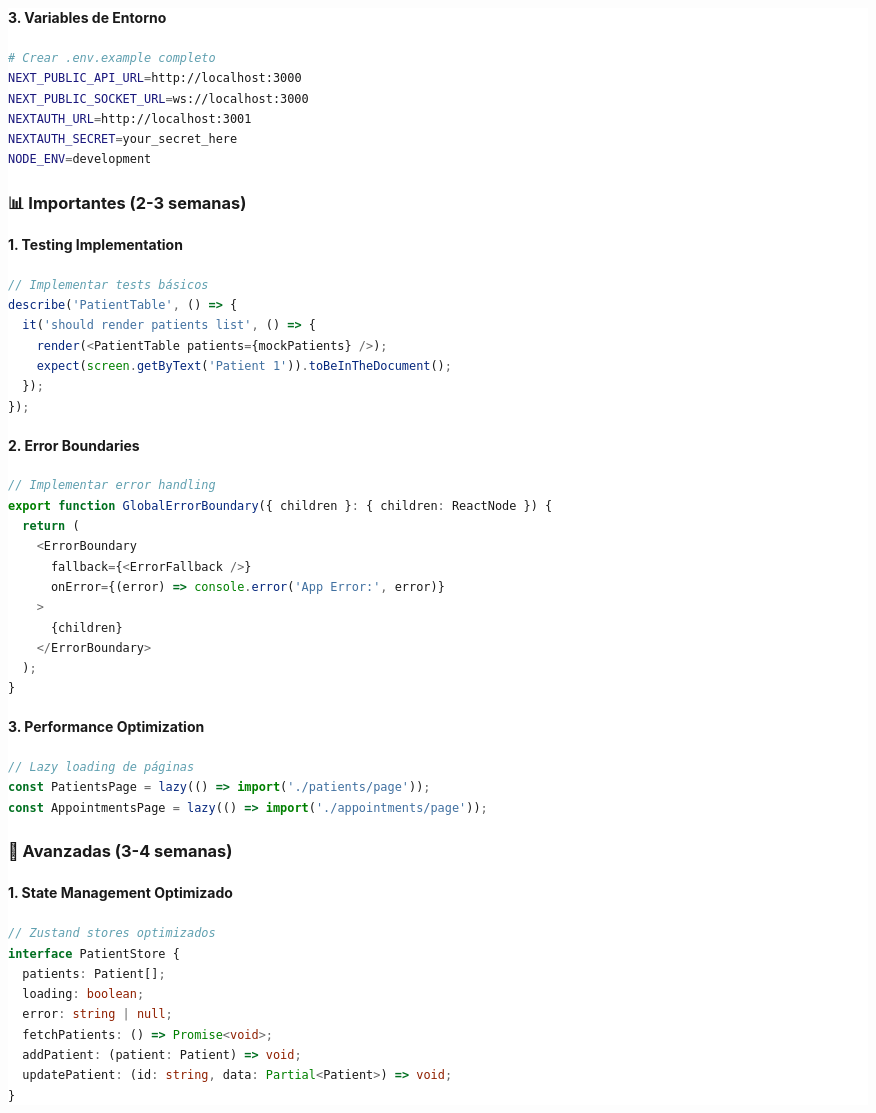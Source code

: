 #### **3. Variables de Entorno**
```bash
# Crear .env.example completo
NEXT_PUBLIC_API_URL=http://localhost:3000
NEXT_PUBLIC_SOCKET_URL=ws://localhost:3000
NEXTAUTH_URL=http://localhost:3001
NEXTAUTH_SECRET=your_secret_here
NODE_ENV=development
```

### **📊 Importantes (2-3 semanas)**

#### **1. Testing Implementation**
```javascript
// Implementar tests básicos
describe('PatientTable', () => {
  it('should render patients list', () => {
    render(<PatientTable patients={mockPatients} />);
    expect(screen.getByText('Patient 1')).toBeInTheDocument();
  });
});
```

#### **2. Error Boundaries**
```typescript
// Implementar error handling
export function GlobalErrorBoundary({ children }: { children: ReactNode }) {
  return (
    <ErrorBoundary
      fallback={<ErrorFallback />}
      onError={(error) => console.error('App Error:', error)}
    >
      {children}
    </ErrorBoundary>
  );
}
```

#### **3. Performance Optimization**
```typescript
// Lazy loading de páginas
const PatientsPage = lazy(() => import('./patients/page'));
const AppointmentsPage = lazy(() => import('./appointments/page'));
```

### **🚀 Avanzadas (3-4 semanas)**

#### **1. State Management Optimizado**
```typescript
// Zustand stores optimizados
interface PatientStore {
  patients: Patient[];
  loading: boolean;
  error: string | null;
  fetchPatients: () => Promise<void>;
  addPatient: (patient: Patient) => void;
  updatePatient: (id: string, data: Partial<Patient>) => void;
}
```
